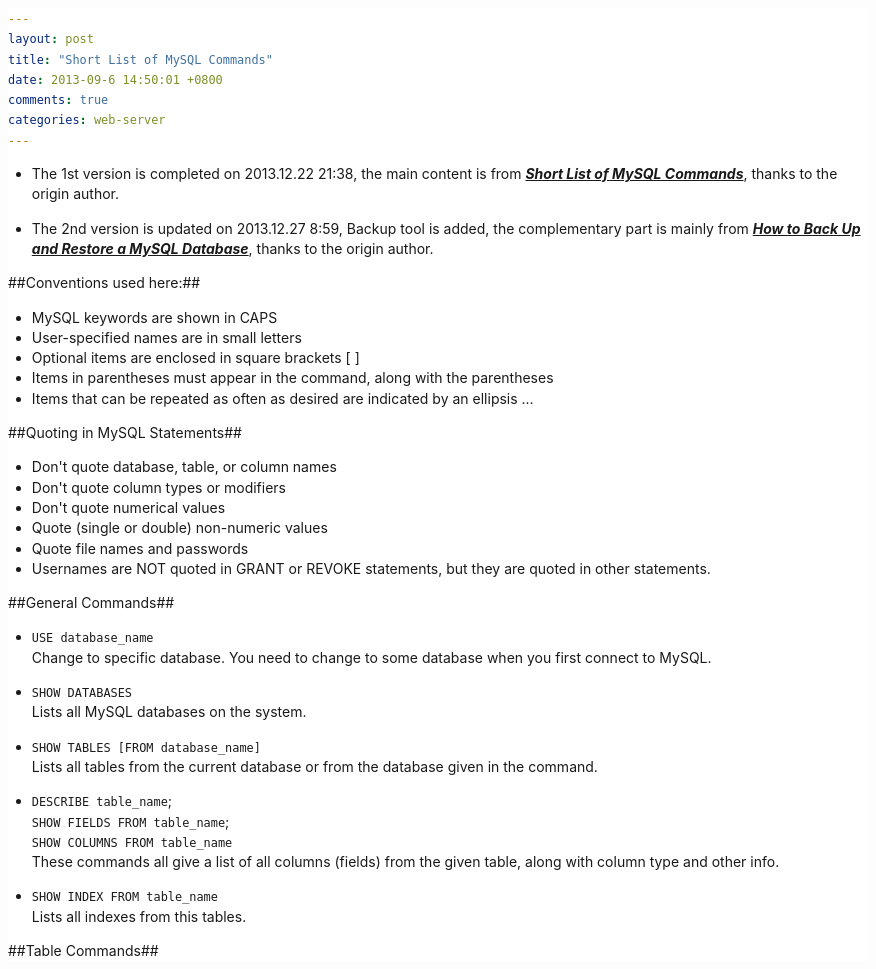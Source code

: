 ```yaml
---
layout: post
title: "Short List of MySQL Commands"
date: 2013-09-6 14:50:01 +0800
comments: true
categories: web-server
---
```

* The 1st version is completed on 2013.12.22 21:38, the main content is from ***[Short List of MySQL Commands](http://www.bios.niu.edu/johns/bioinform/mysql_commands.htm)***, thanks to the origin author.

* The 2nd version is updated on 2013.12.27 8:59, Backup tool is added, the complementary part is mainly from ***[How to Back Up and Restore a MySQL Database]( http://webcheatsheet.com/sql/mysql_backup_restore.php)***, thanks to the origin author.

##Conventions used here:##

* MySQL keywords are shown in CAPS
* User-specified names are in small letters
* Optional items are enclosed in square brackets [ ]
* Items in parentheses must appear in the command, along with the parentheses
* Items that can be repeated as often as desired are indicated by an ellipsis ...
 


##Quoting in MySQL Statements##

* Don't quote database, table, or column names
* Don't quote column types or modifiers
* Don't quote numerical values
* Quote (single or double) non-numeric values
* Quote file names and passwords
* Usernames are NOT quoted in GRANT or REVOKE statements, but they are quoted in other statements.

##General Commands##

* `USE database_name`  
Change to specific database. You need to change to some database when you first connect to MySQL.
 
* `SHOW DATABASES`  
Lists all MySQL databases on the system.
 
* `SHOW TABLES [FROM database_name]`  
Lists all tables from the current database or from the database given in the command.

* `DESCRIBE table_name`;  
`SHOW FIELDS FROM table_name`;  
`SHOW COLUMNS FROM table_name`  
These commands all give a list of all columns (fields) from the given table, along with column type and other info.
 
* `SHOW INDEX FROM table_name`  
Lists all indexes from this tables.

##Table Commands##
